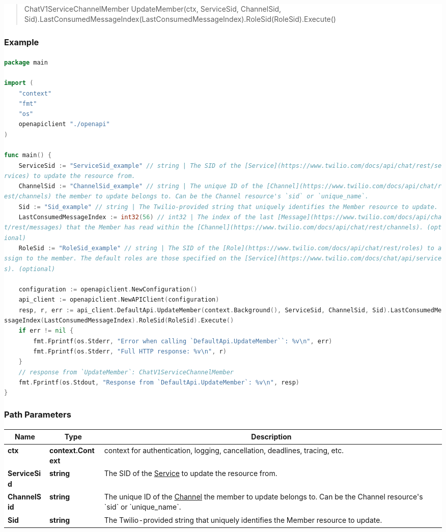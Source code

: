 > ChatV1ServiceChannelMember UpdateMember(ctx, ServiceSid, ChannelSid, Sid).LastConsumedMessageIndex(LastConsumedMessageIndex).RoleSid(RoleSid).Execute()



### Example

```go
package main

import (
    "context"
    "fmt"
    "os"
    openapiclient "./openapi"
)

func main() {
    ServiceSid := "ServiceSid_example" // string | The SID of the [Service](https://www.twilio.com/docs/api/chat/rest/services) to update the resource from.
    ChannelSid := "ChannelSid_example" // string | The unique ID of the [Channel](https://www.twilio.com/docs/api/chat/rest/channels) the member to update belongs to. Can be the Channel resource's `sid` or `unique_name`.
    Sid := "Sid_example" // string | The Twilio-provided string that uniquely identifies the Member resource to update.
    LastConsumedMessageIndex := int32(56) // int32 | The index of the last [Message](https://www.twilio.com/docs/api/chat/rest/messages) that the Member has read within the [Channel](https://www.twilio.com/docs/api/chat/rest/channels). (optional)
    RoleSid := "RoleSid_example" // string | The SID of the [Role](https://www.twilio.com/docs/api/chat/rest/roles) to assign to the member. The default roles are those specified on the [Service](https://www.twilio.com/docs/chat/api/services). (optional)

    configuration := openapiclient.NewConfiguration()
    api_client := openapiclient.NewAPIClient(configuration)
    resp, r, err := api_client.DefaultApi.UpdateMember(context.Background(), ServiceSid, ChannelSid, Sid).LastConsumedMessageIndex(LastConsumedMessageIndex).RoleSid(RoleSid).Execute()
    if err != nil {
        fmt.Fprintf(os.Stderr, "Error when calling `DefaultApi.UpdateMember``: %v\n", err)
        fmt.Fprintf(os.Stderr, "Full HTTP response: %v\n", r)
    }
    // response from `UpdateMember`: ChatV1ServiceChannelMember
    fmt.Fprintf(os.Stdout, "Response from `DefaultApi.UpdateMember`: %v\n", resp)
}
```

### Path Parameters


Name | Type | Description
------------- | ------------- | -------------
**ctx** | **context.Context** | context for authentication, logging, cancellation, deadlines, tracing, etc.
**ServiceSid** | **string** | The SID of the [Service](https://www.twilio.com/docs/api/chat/rest/services) to update the resource from.
**ChannelSid** | **string** | The unique ID of the [Channel](https://www.twilio.com/docs/api/chat/rest/channels) the member to update belongs to. Can be the Channel resource&#39;s &#x60;sid&#x60; or &#x60;unique_name&#x60;.
**Sid** | **string** | The Twilio-provided string that uniquely identifies the Member resource to update.
